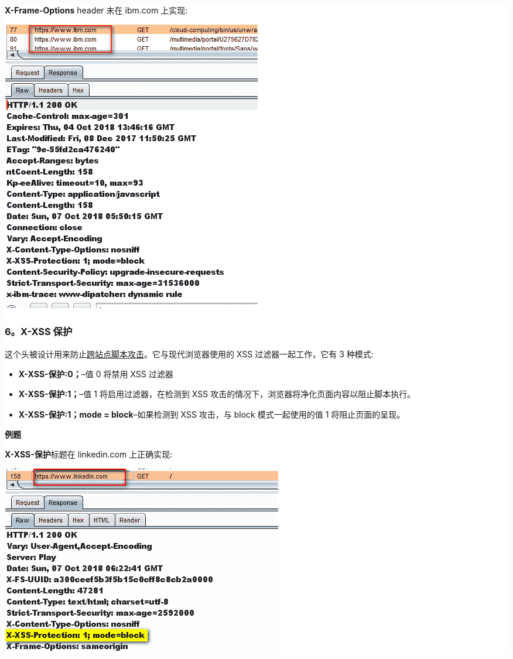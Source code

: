 **X-Frame-Options** header 未在 ibm.com 上实现:

![X-Frame-Options header not implemented ibm page](img/4ccf106a0c0d0b1a9682ca9a6ff857f9.png)

### **6。X-XSS 保护**

这个头被设计用来防止[跨站点脚本攻击](https://pentest-tools.com/blog/xss-attacks-practical-scenarios)。它与现代浏览器使用的 XSS 过滤器一起工作，它有 3 种模式:

*   **X-XSS-保护:0；**–值 0 将禁用 XSS 过滤器

*   **X-XSS-保护:1；**–值 1 将启用过滤器，在检测到 XSS 攻击的情况下，浏览器将净化页面内容以阻止脚本执行。

*   **X-XSS-保护:1；mode = block**–如果检测到 XSS 攻击，与 block 模式一起使用的值 1 将阻止页面的呈现。

**例题**

**X-XSS-保护**标题在 linkedin.com 上正确实现:

![X-XSS-Protection header implementation linkedin page](img/062955acdef73d70c103d4e099971045.png)
